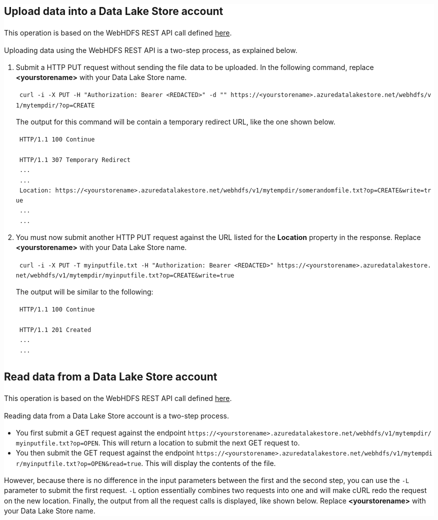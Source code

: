 ## Upload data into a Data Lake Store account
This operation is based on the WebHDFS REST API call defined [here](http://hadoop.apache.org/docs/stable/hadoop-project-dist/hadoop-hdfs/WebHDFS.html#Create_and_Write_to_a_File).

Uploading data using the WebHDFS REST API is a two-step process, as explained below.

1. Submit a HTTP PUT request without sending the file data to be uploaded. In the following command, replace **\<yourstorename>** with your Data Lake Store name.
   
        curl -i -X PUT -H "Authorization: Bearer <REDACTED>" -d "" https://<yourstorename>.azuredatalakestore.net/webhdfs/v1/mytempdir/?op=CREATE
   
    The output for this command will be contain a temporary redirect URL, like the one shown below.
   
        HTTP/1.1 100 Continue
   
        HTTP/1.1 307 Temporary Redirect
        ...
        ...
        Location: https://<yourstorename>.azuredatalakestore.net/webhdfs/v1/mytempdir/somerandomfile.txt?op=CREATE&write=true
        ...
        ...
2. You must now submit another HTTP PUT request against the URL listed for the **Location** property in the response. Replace **\<yourstorename>** with your Data Lake Store name.
   
        curl -i -X PUT -T myinputfile.txt -H "Authorization: Bearer <REDACTED>" https://<yourstorename>.azuredatalakestore.net/webhdfs/v1/mytempdir/myinputfile.txt?op=CREATE&write=true
   
    The output will be similar to the following:
   
        HTTP/1.1 100 Continue
   
        HTTP/1.1 201 Created
        ...
        ...

## Read data from a Data Lake Store account
This operation is based on the WebHDFS REST API call defined [here](http://hadoop.apache.org/docs/stable/hadoop-project-dist/hadoop-hdfs/WebHDFS.html#Open_and_Read_a_File).

Reading data from a Data Lake Store account is a two-step process.

* You first submit a GET request against the endpoint `https://<yourstorename>.azuredatalakestore.net/webhdfs/v1/mytempdir/myinputfile.txt?op=OPEN`. This will return a location to submit the next GET request to.
* You then submit the GET request against the endpoint `https://<yourstorename>.azuredatalakestore.net/webhdfs/v1/mytempdir/myinputfile.txt?op=OPEN&read=true`. This will display the contents of the file.

However, because there is no difference in the input parameters between the first and the second step, you can use the `-L` parameter to submit the first request. `-L` option essentially combines two requests into one and will make cURL redo the request on the new location. Finally, the output from all the request calls is displayed, like shown below. Replace **\<yourstorename>** with your Data Lake Store name.

